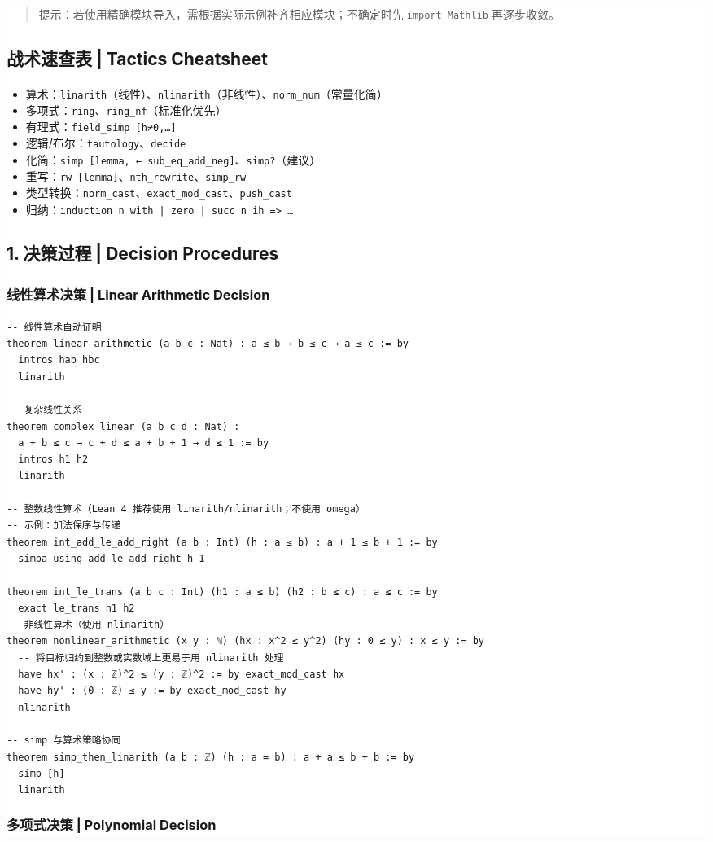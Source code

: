 > 提示：若使用精确模块导入，需根据实际示例补齐相应模块；不确定时先 `import Mathlib` 再逐步收敛。

## 战术速查表 | Tactics Cheatsheet

- 算术：`linarith`（线性）、`nlinarith`（非线性）、`norm_num`（常量化简）
- 多项式：`ring`、`ring_nf`（标准化优先）
- 有理式：`field_simp [h≠0,…]`
- 逻辑/布尔：`tautology`、`decide`
- 化简：`simp [lemma, ← sub_eq_add_neg]`、`simp?`（建议）
- 重写：`rw [lemma]`、`nth_rewrite`、`simp_rw`
- 类型转换：`norm_cast`、`exact_mod_cast`、`push_cast`
- 归纳：`induction n with | zero | succ n ih => …`

## 1. 决策过程 | Decision Procedures

### 线性算术决策 | Linear Arithmetic Decision

```lean
-- 线性算术自动证明
theorem linear_arithmetic (a b c : Nat) : a ≤ b → b ≤ c → a ≤ c := by
  intros hab hbc
  linarith

-- 复杂线性关系
theorem complex_linear (a b c d : Nat) : 
  a + b ≤ c → c + d ≤ a + b + 1 → d ≤ 1 := by
  intros h1 h2
  linarith

-- 整数线性算术（Lean 4 推荐使用 linarith/nlinarith；不使用 omega）
-- 示例：加法保序与传递
theorem int_add_le_add_right (a b : Int) (h : a ≤ b) : a + 1 ≤ b + 1 := by
  simpa using add_le_add_right h 1

theorem int_le_trans (a b c : Int) (h1 : a ≤ b) (h2 : b ≤ c) : a ≤ c := by
  exact le_trans h1 h2
-- 非线性算术（使用 nlinarith）
theorem nonlinear_arithmetic (x y : ℕ) (hx : x^2 ≤ y^2) (hy : 0 ≤ y) : x ≤ y := by
  -- 将目标归约到整数或实数域上更易于用 nlinarith 处理
  have hx' : (x : ℤ)^2 ≤ (y : ℤ)^2 := by exact_mod_cast hx
  have hy' : (0 : ℤ) ≤ y := by exact_mod_cast hy
  nlinarith

-- simp 与算术策略协同
theorem simp_then_linarith (a b : ℤ) (h : a = b) : a + a ≤ b + b := by
  simp [h]
  linarith
```

### 多项式决策 | Polynomial Decision
